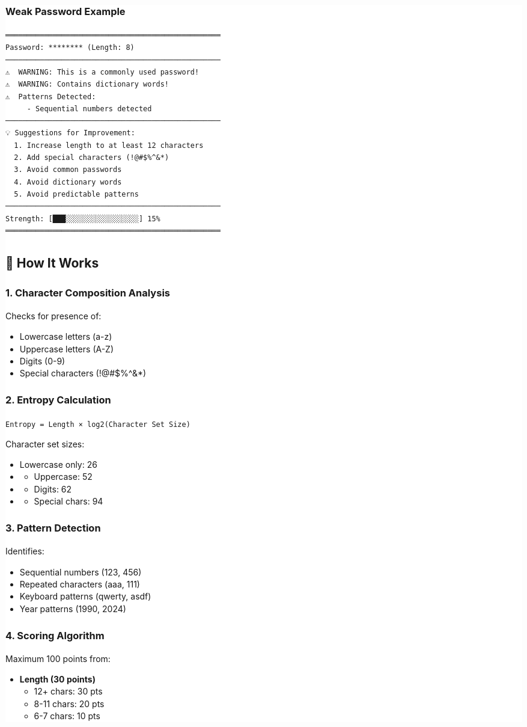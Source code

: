 ### Weak Password Example

```
══════════════════════════════════════════════════
Password: ******** (Length: 8)
──────────────────────────────────────────────────
⚠️  WARNING: This is a commonly used password!
⚠️  WARNING: Contains dictionary words!
⚠️  Patterns Detected:
     - Sequential numbers detected
──────────────────────────────────────────────────
💡 Suggestions for Improvement:
  1. Increase length to at least 12 characters
  2. Add special characters (!@#$%^&*)
  3. Avoid common passwords
  4. Avoid dictionary words
  5. Avoid predictable patterns
──────────────────────────────────────────────────
Strength: [███░░░░░░░░░░░░░░░░░] 15%
══════════════════════════════════════════════════
```

## 🔐 How It Works

### 1. Character Composition Analysis
Checks for presence of:
- Lowercase letters (a-z)
- Uppercase letters (A-Z)
- Digits (0-9)
- Special characters (!@#$%^&*)

### 2. Entropy Calculation
```
Entropy = Length × log2(Character Set Size)
```

Character set sizes:
- Lowercase only: 26
- + Uppercase: 52
- + Digits: 62
- + Special chars: 94

### 3. Pattern Detection
Identifies:
- Sequential numbers (123, 456)
- Repeated characters (aaa, 111)
- Keyboard patterns (qwerty, asdf)
- Year patterns (1990, 2024)

### 4. Scoring Algorithm
Maximum 100 points from:
- **Length (30 points)**
  - 12+ chars: 30 pts
  - 8-11 chars: 20 pts
  - 6-7 chars: 10 pts
  